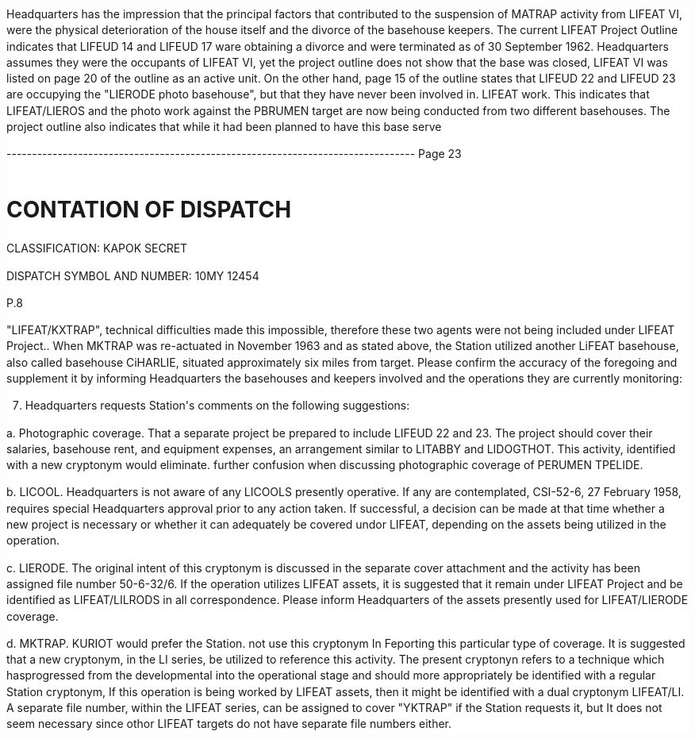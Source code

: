 Headquarters has the impression that the principal factors that contributed to the suspension of MATRAP activity from LIFEAT VI, were the physical deterioration of the house itself and the divorce of the basehouse keepers. The current LIFEAT Project Outline indicates that LIFEUD 14 and LIFEUD 17 ware obtaining a divorce and were terminated as of 30 September 1962. Headquarters assumes they were the occupants of LIFEAT VI, yet the project outline does not show that the base was closed, LIFEAT VI was listed on page 20 of the outline as an active unit. On the other hand, page 15 of the outline states that LIFEUD 22 and LIFEUD 23 are occupying the "LIERODE photo basehouse", but that they have never been involved in. LIFEAT work. This indicates that LIFEAT/LIEROS and the photo work against the PBRUMEN target are now being conducted from two different basehouses. The project outline also indicates that while it had been planned to have this base serve


-------------------------------------------------------------------------------- Page 23

# CONTATION OF DISPATCH

CLASSIFICATION: KAPOK SECRET

DISPATCH SYMBOL AND NUMBER: 10MY 12454

P.8

"LIFEAT/KXTRAP", technical difficulties made this impossible, therefore these two agents were not being included under LIFEAT Project.. When MKTRAP was re-actuated in November 1963 and as stated above, the Station utilized another LiFEAT basehouse, also called basehouse CiHARLIE, situated approximately six miles from target. Please confirm the accuracy of the foregoing and supplement it by informing Headquarters the basehouses and keepers involved and the operations they are currently monitoring:

7. Headquarters requests Station's comments on the following suggestions:

a. Photographic coverage. That a separate project be prepared to include LIFEUD 22 and 23. The project should cover their salaries, basehouse rent, and equipment expenses, an arrangement similar to LITABBY and LIDOGTHOT. This activity, identified with a new cryptonym would eliminate. further confusion when discussing photographic coverage of PERUMEN TPELIDE.

b. LICOOL. Headquarters is not aware of any LICOOLS presently operative. If any are contemplated, CSI-52-6, 27 February 1958, requires special Headquarters approval prior to any action taken. If successful, a decision can be made at that time whether a new project is necessary or whether it can adequately be covered undor LIFEAT, depending on the assets being utilized in the operation.

c. LIERODE. The original intent of this cryptonym is discussed in the separate cover attachment and the activity has been assigned file number 50-6-32/6. If the operation utilizes LIFEAT assets, it is suggested that it remain under LIFEAT Project and be identified as LIFEAT/LILRODS in all correspondence. Please inform Headquarters of the assets presently used for LIFEAT/LIERODE coverage.

d. MKTRAP. KURIOT would prefer the Station. not use this cryptonym In Feporting this particular type of coverage. It is suggested that a new cryptonym, in the LI series, be utilized to reference this activity. The present cryptonyn refers to a technique which hasprogressed from the developmental into the operational stage and should more appropriately be identified with a regular Station cryptonym, If this operation is being worked by LIFEAT assets, then it might be identified with a dual cryptonym LIFEAT/LI. A separate file number, within the LIFEAT series, can be assigned to cover "YKTRAP" if the Station requests it, but It does not seem necessary since othor LIFEAT targets do not have separate file numbers either.
